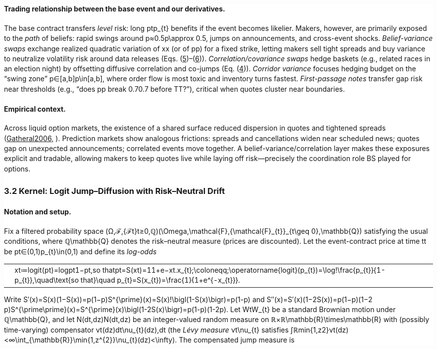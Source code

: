 #### Trading relationship between the base event and our derivatives.

The base contract transfers *level* risk: long ptp\_{t} benefits if the event becomes likelier. Makers, however, are primarily exposed to the *path* of beliefs: rapid swings around p≈0.5p\approx 0.5, jumps on announcements, and cross-event shocks.
*Belief-variance swaps* exchange realized quadratic variation of xx (or of pp) for a fixed strike, letting makers sell tight spreads and buy variance to neutralize volatility risk around data releases (Eqs. ([5](https://arxiv.org/html/2510.15205v1#S3.E5 "In Belief variance swap on log-odds 𝑥. ‣ 3.4 Prototype Derivatives (Belief–Variance, Correlation, Corridor, and First-Passage Notes) ‣ 3 Methodology ‣ Toward Black–Scholes for Prediction Markets: A Unified Kernel and Market-Maker’s Handbook"))–([6](https://arxiv.org/html/2510.15205v1#S3.E6 "In Belief variance swap on probability 𝑝=𝑆⁢(𝑥). ‣ 3.4 Prototype Derivatives (Belief–Variance, Correlation, Corridor, and First-Passage Notes) ‣ 3 Methodology ‣ Toward Black–Scholes for Prediction Markets: A Unified Kernel and Market-Maker’s Handbook"))).
*Correlation/covariance swaps* hedge baskets (e.g., related races in an election night) by offsetting diffusive correlation and co-jumps (Eq. ([4](https://arxiv.org/html/2510.15205v1#S3.E4 "In 3.3 Multi-Event Dependence: Diffusive Correlation and Co-Jumps ‣ 3 Methodology ‣ Toward Black–Scholes for Prediction Markets: A Unified Kernel and Market-Maker’s Handbook"))).
*Corridor variance* focuses hedging budget on the “swing zone” p∈[a,b]p\in[a,b], where order flow is most toxic and inventory turns fastest.
*First-passage notes* transfer gap risk near thresholds (e.g., “does pp break 0.70.7 before TT?”), critical when quotes cluster near boundaries.

#### Empirical context.

Across liquid option markets, the existence of a shared surface reduced dispersion in quotes and tightened spreads ([Gatheral2006,](https://arxiv.org/html/2510.15205v1#bib.bib31) ). Prediction markets show analogous frictions: spreads and cancellations widen near scheduled news; quotes gap on unexpected announcements; correlated events move together. A belief-variance/correlation layer makes these exposures explicit and tradable, allowing makers to keep quotes live while laying off risk—precisely the coordination role BS played for options.

### 3.2 Kernel: Logit Jump–Diffusion with Risk–Neutral Drift

#### Notation and setup.

Fix a filtered probability space (Ω,ℱ,{ℱt}t≥0,ℚ)(\Omega,\mathcal{F},\{\mathcal{F}\_{t}\}\_{t\geq 0},\mathbb{Q}) satisfying the usual conditions, where ℚ\mathbb{Q} denotes the risk–neutral measure (prices are discounted). Let the event-contract price at time tt be pt∈(0,1)p\_{t}\in(0,1) and define its *log-odds*

|  |  |  |
| --- | --- | --- |
|  | xt≔logit⁡(pt)=log⁡pt1−pt,so thatpt=S​(xt)=11+e−xt.x\_{t}\;\coloneqq\;\operatorname{logit}(p\_{t})=\log\!\frac{p\_{t}}{1-p\_{t}},\quad\text{so that}\quad p\_{t}=S(x\_{t})=\frac{1}{1+e^{-x\_{t}}}. |  |

Write S′​(x)=S​(x)​(1−S​(x))=p​(1−p)S^{\prime}(x)=S(x)\!\bigl(1-S(x)\bigr)=p(1-p) and S′′​(x)=S′​(x)​(1−2​S​(x))=p​(1−p)​(1−2​p)S^{\prime\prime}(x)=S^{\prime}(x)\bigl(1-2S(x)\bigr)=p(1-p)(1-2p).
Let WtW\_{t} be a standard Brownian motion under ℚ\mathbb{Q}, and let N​(d​t,d​z)N(dt,dz) be an integer-valued random measure on ℝ×ℝ\mathbb{R}\times\mathbb{R} with (possibly time-varying) compensator νt​(d​z)​d​t\nu\_{t}(dz)\,dt (the *Lévy measure* νt\nu\_{t} satisfies ∫ℝmin⁡{1,z2}​νt​(d​z)<∞\int\_{\mathbb{R}}\min\{1,z^{2}\}\nu\_{t}(dz)<\infty). The compensated jump measure is

